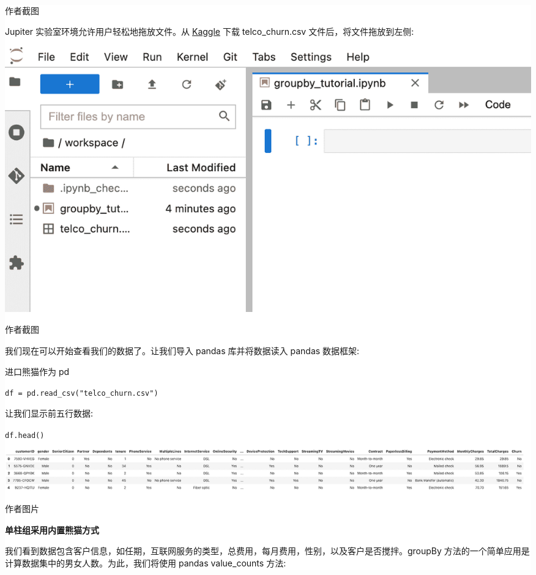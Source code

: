 作者截图

Jupiter 实验室环境允许用户轻松地拖放文件。从 [Kaggle](https://www.kaggle.com/datasets/blastchar/telco-customer-churn) 下载 telco_churn.csv 文件后，将文件拖放到左侧:

![](img/080ccb8402bf1fa406b4f94581d35106.png)

作者截图

我们现在可以开始查看我们的数据了。让我们导入 pandas 库并将数据读入 pandas 数据框架:

进口熊猫作为 pd

```
df = pd.read_csv("telco_churn.csv")
```

让我们显示前五行数据:

```
df.head()
```

![](img/d5d2028083676c1f30ab47d478d91e36.png)

作者图片

**单柱组采用内置熊猫方式**

我们看到数据包含客户信息，如任期，互联网服务的类型，总费用，每月费用，性别，以及客户是否搅拌。groupBy 方法的一个简单应用是计算数据集中的男女人数。为此，我们将使用 pandas value_counts 方法:
